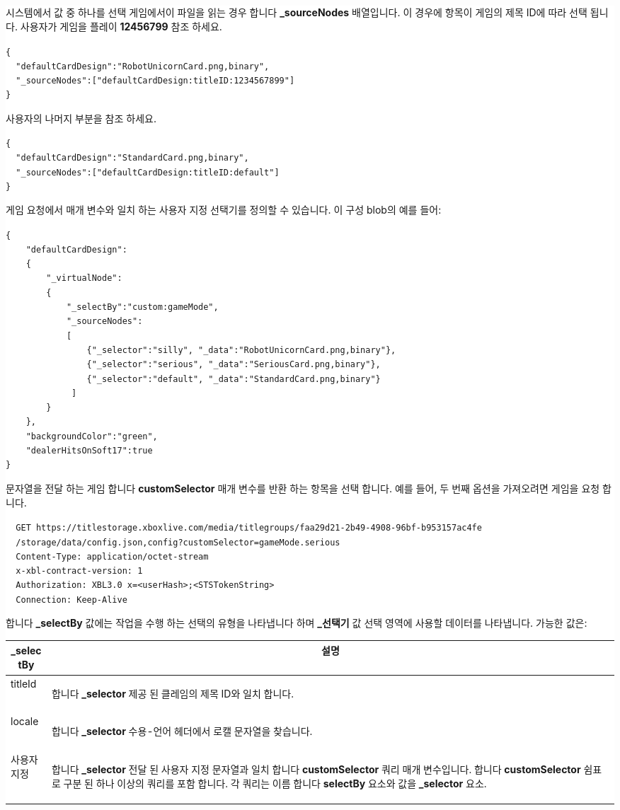 시스템에서 값 중 하나를 선택 게임에서이 파일을 읽는 경우 합니다  **\_sourceNodes** 배열입니다. 이 경우에 항목이 게임의 제목 ID에 따라 선택 됩니다. 사용자가 게임을 플레이 **12456799** 참조 하세요.

    {
      "defaultCardDesign":"RobotUnicornCard.png,binary",
      "_sourceNodes":["defaultCardDesign:titleID:1234567899"]
    }

사용자의 나머지 부분을 참조 하세요.

    {
      "defaultCardDesign":"StandardCard.png,binary",
      "_sourceNodes":["defaultCardDesign:titleID:default"]
    }

게임 요청에서 매개 변수와 일치 하는 사용자 지정 선택기를 정의할 수 있습니다. 이 구성 blob의 예를 들어:

    {
        "defaultCardDesign":
        {
            "_virtualNode":
            {
                "_selectBy":"custom:gameMode",
                "_sourceNodes":
                [
                    {"_selector":"silly", "_data":"RobotUnicornCard.png,binary"},
                    {"_selector":"serious", "_data":"SeriousCard.png,binary"},
                    {"_selector":"default", "_data":"StandardCard.png,binary"}
                 ]
            }
        },
        "backgroundColor":"green",
        "dealerHitsOnSoft17":true
    }

문자열을 전달 하는 게임 합니다 **customSelector** 매개 변수를 반환 하는 항목을 선택 합니다. 예를 들어, 두 번째 옵션을 가져오려면 게임을 요청 합니다.

      GET https://titlestorage.xboxlive.com/media/titlegroups/faa29d21-2b49-4908-96bf-b953157ac4fe
      /storage/data/config.json,config?customSelector=gameMode.serious
      Content-Type: application/octet-stream
      x-xbl-contract-version: 1
      Authorization: XBL3.0 x=<userHash>;<STSTokenString>
      Connection: Keep-Alive

합니다  **\_selectBy** 값에는 작업을 수행 하는 선택의 유형을 나타냅니다 하며  **\_선택기** 값 선택 영역에 사용할 데이터를 나타냅니다. 가능한 값은:

<table>
<thead>
<tr>
<th>_selectBy</th>
<th>설명</th>
</tr>
</thead>
<tbody>
<tr>
<td >titleId</td>
<td ><p>합니다 <strong>_selector</strong> 제공 된 클레임의 제목 ID와 일치 합니다.</p></td>
</tr>
<tr>
<td >locale</td>
<td ><p>합니다 <strong>_selector</strong> 수용-언어 헤더에서 로캘 문자열을 찾습니다.</p></td>
</tr>
<tr>
<td >사용자 지정</td>
<td ><p>합니다 <strong>_selector</strong> 전달 된 사용자 지정 문자열과 일치 합니다 <strong>customSelector</strong> 쿼리 매개 변수입니다. 합니다 <strong>customSelector</strong> 쉼표로 구분 된 하나 이상의 쿼리를 포함 합니다. 각 쿼리는 이름 합니다 <strong>selectBy</strong> 요소와 값을 <strong>_selector</strong> 요소.</p></td>
</tr>